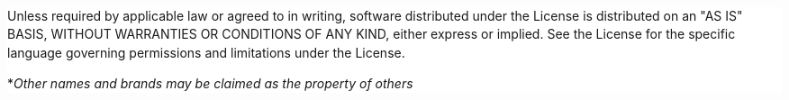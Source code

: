 Unless required by applicable law or agreed to in writing, software
distributed under the License is distributed on an "AS IS" BASIS,
WITHOUT WARRANTIES OR CONDITIONS OF ANY KIND, either express or implied.
See the License for the specific language governing permissions and
limitations under the License.

**Other names and brands may be claimed as the property of others*
